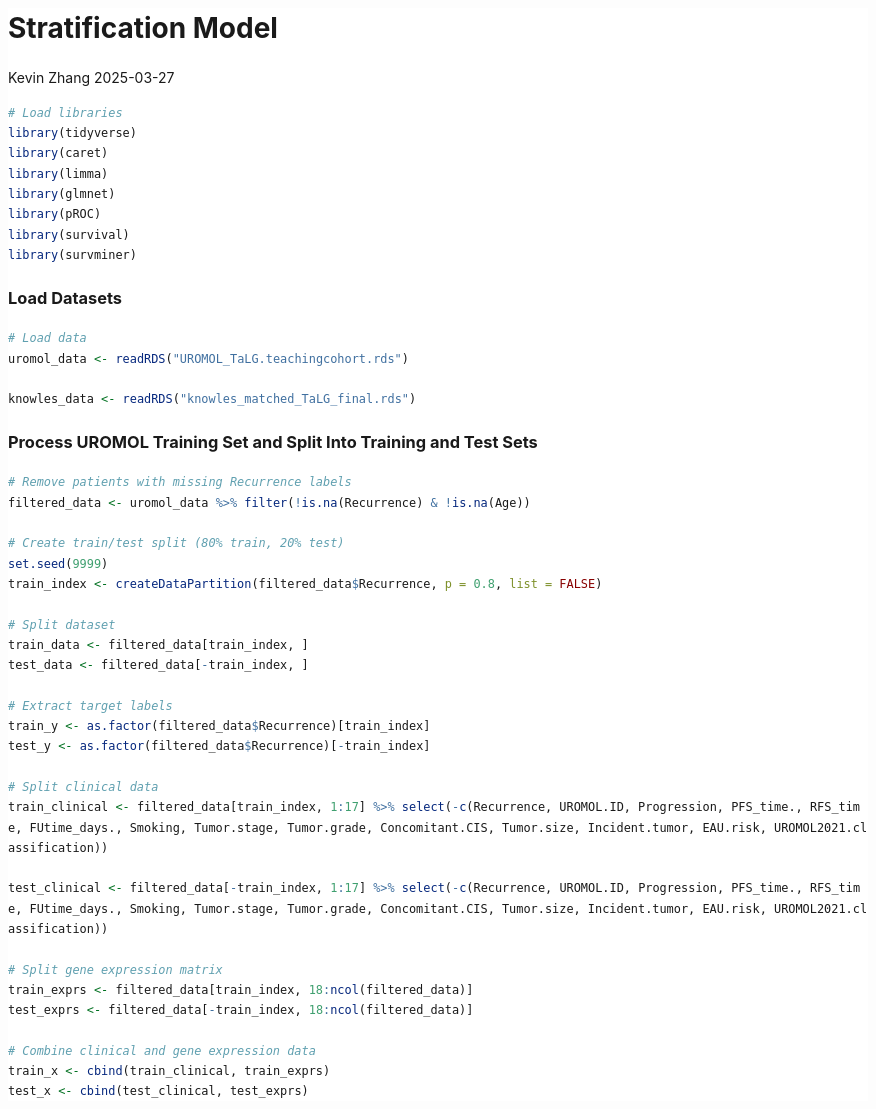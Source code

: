 Stratification Model
================
Kevin Zhang
2025-03-27

``` r
# Load libraries
library(tidyverse)
library(caret)
library(limma)
library(glmnet)
library(pROC)
library(survival)
library(survminer)
```

### Load Datasets

``` r
# Load data
uromol_data <- readRDS("UROMOL_TaLG.teachingcohort.rds")

knowles_data <- readRDS("knowles_matched_TaLG_final.rds")
```

### Process UROMOL Training Set and Split Into Training and Test Sets

``` r
# Remove patients with missing Recurrence labels
filtered_data <- uromol_data %>% filter(!is.na(Recurrence) & !is.na(Age))

# Create train/test split (80% train, 20% test)
set.seed(9999)
train_index <- createDataPartition(filtered_data$Recurrence, p = 0.8, list = FALSE)

# Split dataset
train_data <- filtered_data[train_index, ]
test_data <- filtered_data[-train_index, ]

# Extract target labels
train_y <- as.factor(filtered_data$Recurrence)[train_index]
test_y <- as.factor(filtered_data$Recurrence)[-train_index]

# Split clinical data
train_clinical <- filtered_data[train_index, 1:17] %>% select(-c(Recurrence, UROMOL.ID, Progression, PFS_time., RFS_time, FUtime_days., Smoking, Tumor.stage, Tumor.grade, Concomitant.CIS, Tumor.size, Incident.tumor, EAU.risk, UROMOL2021.classification))

test_clinical <- filtered_data[-train_index, 1:17] %>% select(-c(Recurrence, UROMOL.ID, Progression, PFS_time., RFS_time, FUtime_days., Smoking, Tumor.stage, Tumor.grade, Concomitant.CIS, Tumor.size, Incident.tumor, EAU.risk, UROMOL2021.classification))

# Split gene expression matrix
train_exprs <- filtered_data[train_index, 18:ncol(filtered_data)]
test_exprs <- filtered_data[-train_index, 18:ncol(filtered_data)]

# Combine clinical and gene expression data
train_x <- cbind(train_clinical, train_exprs)
test_x <- cbind(test_clinical, test_exprs)
```
